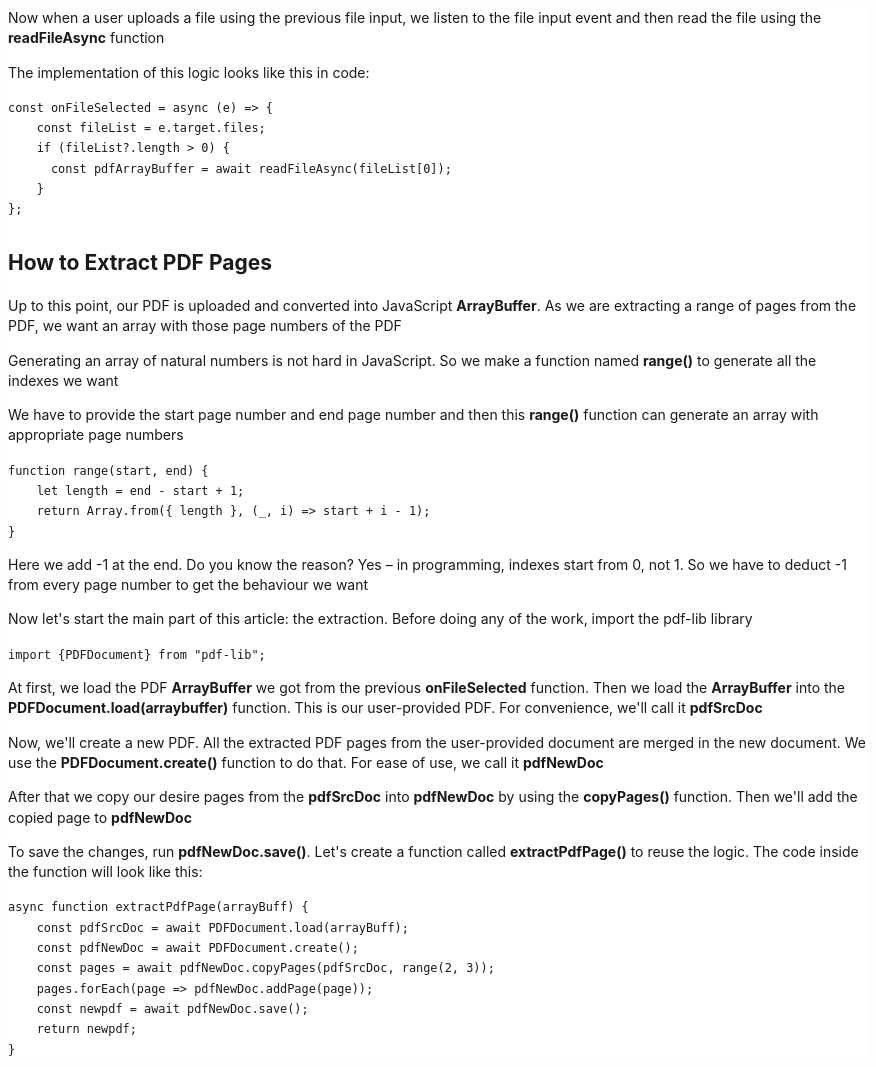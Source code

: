 Now when a user uploads a file using the previous file input, we listen to the file input event and then read the file using the **readFileAsync** function

The implementation of this logic looks like this in code:

```
const onFileSelected = async (e) => {
    const fileList = e.target.files;
    if (fileList?.length > 0) {
      const pdfArrayBuffer = await readFileAsync(fileList[0]);
    }
};
```

## How to Extract PDF Pages

Up to this point, our PDF is uploaded and converted into JavaScript **ArrayBuffer**. As we are extracting a range of pages from the PDF, we want an array with those page numbers of the PDF

Generating an array of natural numbers is not hard in JavaScript. So we make a function named **range()** to generate all the indexes we want

We have to provide the start page number and end page number and then this **range()** function can generate an array with appropriate page numbers

```
function range(start, end) {
	let length = end - start + 1;
	return Array.from({ length }, (_, i) => start + i - 1);
}
```

Here we add -1 at the end. Do you know the reason? Yes – in programming, indexes start from 0, not 1. So we have to deduct -1 from every page number to get the behaviour we want

Now let's start the main part of this article: the extraction. Before doing any of the work, import the pdf-lib library

```
import {PDFDocument} from "pdf-lib";
```

At first, we load the PDF **ArrayBuffer** we got from the previous **onFileSelected** function. Then we load the **ArrayBuffer** into the **PDFDocument.load(arraybuffer)** function. This is our user-provided PDF. For convenience, we'll call it **pdfSrcDoc**

Now, we'll create a new PDF. All the extracted PDF pages from the user-provided document are merged in the new document. We use the **PDFDocument.create()** function to do that. For ease of use, we call it **pdfNewDoc**

After that we copy our desire pages from the **pdfSrcDoc** into **pdfNewDoc** by using the **copyPages()** function. Then we'll add the copied page to **pdfNewDoc**

To save the changes, run **pdfNewDoc.save()**. Let's create a function called **extractPdfPage()** to reuse the logic. The code inside the function will look like this:

```
async function extractPdfPage(arrayBuff) {
    const pdfSrcDoc = await PDFDocument.load(arrayBuff);
    const pdfNewDoc = await PDFDocument.create();
    const pages = await pdfNewDoc.copyPages(pdfSrcDoc, range(2, 3));
    pages.forEach(page => pdfNewDoc.addPage(page));
    const newpdf = await pdfNewDoc.save();
    return newpdf;
}
```
